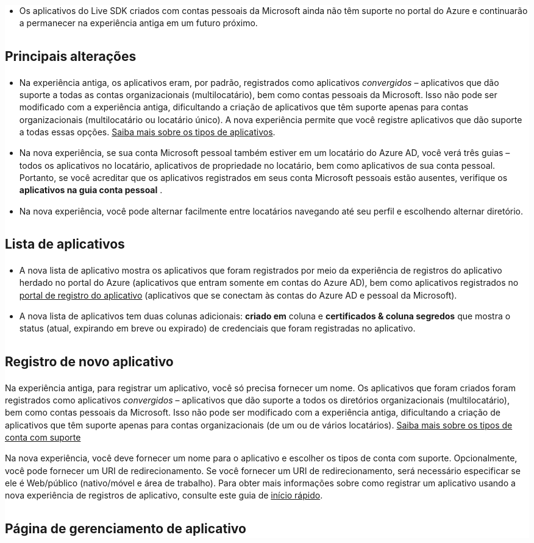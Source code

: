 - Os aplicativos do Live SDK criados com contas pessoais da Microsoft ainda não têm suporte no portal do Azure e continuarão a permanecer na experiência antiga em um futuro próximo.

## <a name="key-changes"></a>Principais alterações

-   Na experiência antiga, os aplicativos eram, por padrão, registrados como aplicativos *convergidos* – aplicativos que dão suporte a todas as contas organizacionais (multilocatário), bem como contas pessoais da Microsoft. Isso não pode ser modificado com a experiência antiga, dificultando a criação de aplicativos que têm suporte apenas para contas organizacionais (multilocatário ou locatário único).
    A nova experiência permite que você registre aplicativos que dão suporte a todas essas opções. [Saiba mais sobre os tipos de aplicativos](active-directory-v2-registration-portal.md).

-   Na nova experiência, se sua conta Microsoft pessoal também estiver em um locatário do Azure AD, você verá três guias – todos os aplicativos no locatário, aplicativos de propriedade no locatário, bem como aplicativos de sua conta pessoal. Portanto, se você acreditar que os aplicativos registrados em seus conta Microsoft pessoais estão ausentes, verifique os **aplicativos na guia conta pessoal** .

-   Na nova experiência, você pode alternar facilmente entre locatários navegando até seu perfil e escolhendo alternar diretório.

## <a name="list-of-applications"></a>Lista de aplicativos

-   A nova lista de aplicativo mostra os aplicativos que foram registrados por meio da experiência de registros do aplicativo herdado no portal do Azure (aplicativos que entram somente em contas do Azure AD), bem como aplicativos registrados no [portal de registro do aplicativo](https://apps.dev.microsoft.com/) (aplicativos que se conectam às contas do Azure AD e pessoal da Microsoft).

-   A nova lista de aplicativos tem duas colunas adicionais: **criado em** coluna e **certificados & coluna segredos** que mostra o status (atual, expirando em breve ou expirado) de credenciais que foram registradas no aplicativo.

## <a name="new-app-registration"></a>Registro de novo aplicativo

Na experiência antiga, para registrar um aplicativo, você só precisa fornecer um nome. Os aplicativos que foram criados foram registrados como aplicativos *convergidos* – aplicativos que dão suporte a todos os diretórios organizacionais (multilocatário), bem como contas pessoais da Microsoft.  Isso não pode ser modificado com a experiência antiga, dificultando a criação de aplicativos que têm suporte apenas para contas organizacionais (de um ou de vários locatários). [Saiba mais sobre os tipos de conta com suporte](v2-supported-account-types.md)

Na nova experiência, você deve fornecer um nome para o aplicativo e escolher os tipos de conta com suporte. Opcionalmente, você pode fornecer um URI de redirecionamento.
Se você fornecer um URI de redirecionamento, será necessário especificar se ele é Web/público (nativo/móvel e área de trabalho). Para obter mais informações sobre como registrar um aplicativo usando a nova experiência de registros de aplicativo, consulte este guia de [início rápido](quickstart-register-app.md).

## <a name="app-management-page"></a>Página de gerenciamento de aplicativo
